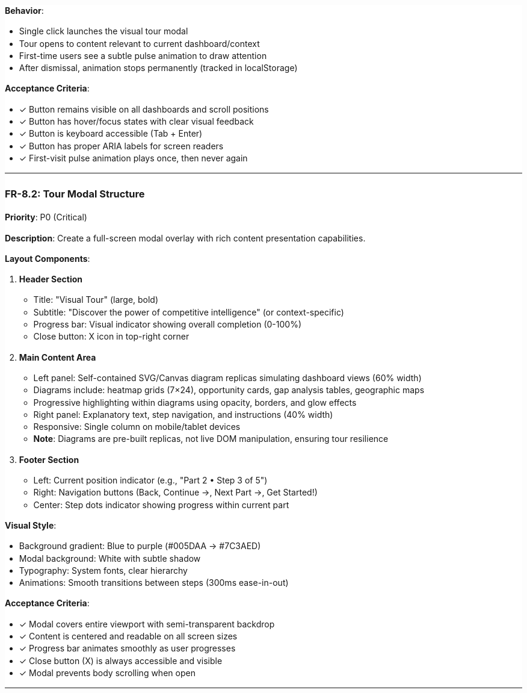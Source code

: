 **Behavior**:
- Single click launches the visual tour modal
- Tour opens to content relevant to current dashboard/context
- First-time users see a subtle pulse animation to draw attention
- After dismissal, animation stops permanently (tracked in localStorage)

**Acceptance Criteria**:
- ✓ Button remains visible on all dashboards and scroll positions
- ✓ Button has hover/focus states with clear visual feedback
- ✓ Button is keyboard accessible (Tab + Enter)
- ✓ Button has proper ARIA labels for screen readers
- ✓ First-visit pulse animation plays once, then never again

---

### FR-8.2: Tour Modal Structure
**Priority**: P0 (Critical)

**Description**: Create a full-screen modal overlay with rich content presentation capabilities.

**Layout Components**:
1. **Header Section**
   - Title: "Visual Tour" (large, bold)
   - Subtitle: "Discover the power of competitive intelligence" (or context-specific)
   - Progress bar: Visual indicator showing overall completion (0-100%)
   - Close button: X icon in top-right corner

2. **Main Content Area**
   - Left panel: Self-contained SVG/Canvas diagram replicas simulating dashboard views (60% width)
   - Diagrams include: heatmap grids (7×24), opportunity cards, gap analysis tables, geographic maps
   - Progressive highlighting within diagrams using opacity, borders, and glow effects
   - Right panel: Explanatory text, step navigation, and instructions (40% width)
   - Responsive: Single column on mobile/tablet devices
   - **Note**: Diagrams are pre-built replicas, not live DOM manipulation, ensuring tour resilience

3. **Footer Section**
   - Left: Current position indicator (e.g., "Part 2 • Step 3 of 5")
   - Right: Navigation buttons (Back, Continue →, Next Part →, Get Started!)
   - Center: Step dots indicator showing progress within current part

**Visual Style**:
- Background gradient: Blue to purple (#005DAA → #7C3AED)
- Modal background: White with subtle shadow
- Typography: System fonts, clear hierarchy
- Animations: Smooth transitions between steps (300ms ease-in-out)

**Acceptance Criteria**:
- ✓ Modal covers entire viewport with semi-transparent backdrop
- ✓ Content is centered and readable on all screen sizes
- ✓ Progress bar animates smoothly as user progresses
- ✓ Close button (X) is always accessible and visible
- ✓ Modal prevents body scrolling when open

---
